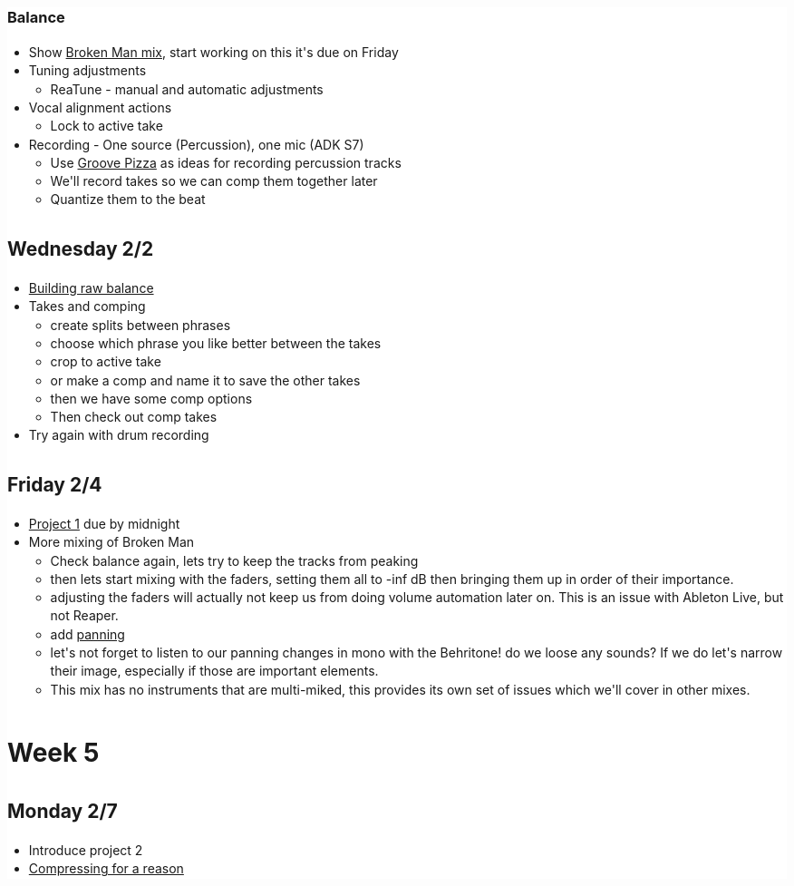 ### Balance

- Show [Broken Man mix](https://mtkdata.cambridgemusictechnology.co.uk/MTK006/SpeakSoftly_BrokenMan_Full.zip), start working on this it's due on Friday
- Tuning adjustments
  - ReaTune - manual and automatic adjustments
- Vocal alignment
  actions
  - Lock to active take
- Recording - One source (Percussion), one mic (ADK S7)
  - Use [Groove Pizza](https://apps.musedlab.org/groovepizza) as ideas for recording percussion tracks
  - We'll record takes so we can comp them together later
  - Quantize them to the beat

## Wednesday 2/2

- [Building raw balance](../posts/week-4/balance/)
- Takes and comping
  - create splits between phrases
  - choose which phrase you like better between the takes
  - crop to active take
  - or make a comp and name it to save the other takes
  - then we have some comp options
  - Then check out comp takes
- Try again with drum recording

## Friday 2/4

- [Project 1](../projects/#project-1) due by midnight
- More mixing of Broken Man
  - Check balance again, lets try to keep the tracks from peaking
  - then lets start mixing with the faders, setting them all to -inf dB then bringing them up in order of their importance.
  - adjusting the faders will actually not keep us from doing volume automation later on. This is an issue with Ableton Live, but not Reaper.
  - add [panning](../posts/week-4/panning)
  - let's not forget to listen to our panning changes in mono with the Behritone! do we loose any sounds? If we do let's narrow their image, especially if those are important elements.
  - This mix has no instruments that are multi-miked, this provides its own set of issues which we'll cover in other mixes.

# Week 5

## Monday 2/7

- Introduce project 2
- [Compressing for a reason](../posts/week-5/compression/)
